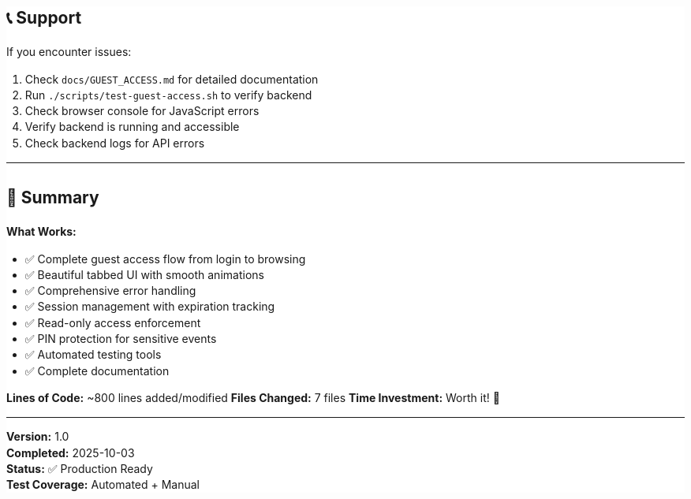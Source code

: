 
## 📞 Support

If you encounter issues:

1. Check `docs/GUEST_ACCESS.md` for detailed documentation
2. Run `./scripts/test-guest-access.sh` to verify backend
3. Check browser console for JavaScript errors
4. Verify backend is running and accessible
5. Check backend logs for API errors

---

## 🎉 Summary

**What Works:**
- ✅ Complete guest access flow from login to browsing
- ✅ Beautiful tabbed UI with smooth animations
- ✅ Comprehensive error handling
- ✅ Session management with expiration tracking
- ✅ Read-only access enforcement
- ✅ PIN protection for sensitive events
- ✅ Automated testing tools
- ✅ Complete documentation

**Lines of Code:** ~800 lines added/modified
**Files Changed:** 7 files
**Time Investment:** Worth it! 🚀

---

**Version:** 1.0  
**Completed:** 2025-10-03  
**Status:** ✅ Production Ready  
**Test Coverage:** Automated + Manual
